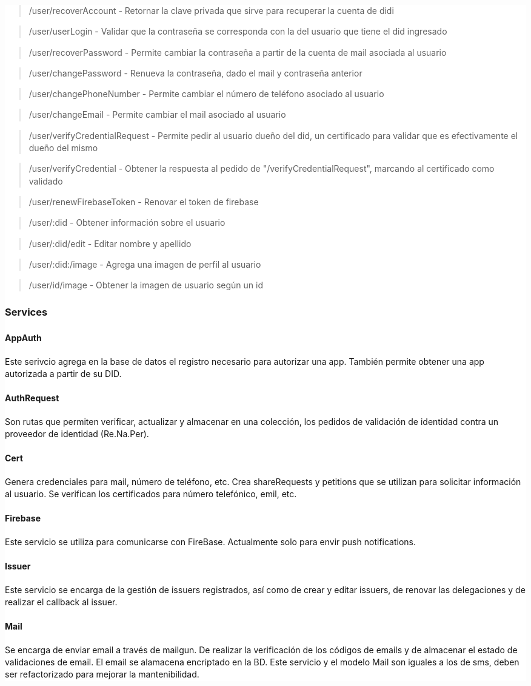 > /user/recoverAccount - Retornar la clave privada que sirve para recuperar la cuenta de didi

> /user/userLogin - Validar que la contraseña se corresponda con la del usuario que tiene el did ingresado

> /user/recoverPassword - Permite cambiar la contraseña a partir de la cuenta de mail asociada al usuario

> /user/changePassword - Renueva la contraseña, dado el mail y contraseña anterior

> /user/changePhoneNumber - Permite cambiar el número de teléfono asociado al usuario

> /user/changeEmail - Permite cambiar el mail asociado al usuario

> /user/verifyCredentialRequest - Permite pedir al usuario dueño del did, un certificado para validar que es efectivamente el dueño del mismo

> /user/verifyCredential - Obtener la respuesta al pedido de "/verifyCredentialRequest", marcando al certificado como validado

> /user/renewFirebaseToken - Renovar el token de firebase

> /user/:did - Obtener información sobre el usuario

> /user/:did/edit - Editar nombre y apellido

> /user/:did:/image - Agrega una imagen de perfil al usuario

> /user/id/image - Obtener la imagen de usuario según un id

### Services
#### AppAuth
Este serivcio agrega en la base de datos el registro necesario para autorizar una app. También permite obtener una app autorizada a partir de su DID.

#### AuthRequest
Son rutas que permiten verificar, actualizar y almacenar en una colección, los pedidos de validación de identidad contra un proveedor de identidad (Re.Na.Per). 

#### Cert
Genera credenciales para mail, número de teléfono, etc. 
Crea shareRequests y petitions que se utilizan para solicitar información al usuario.
Se verifican los certificados para número telefónico, emil, etc.

#### Firebase
Este servicio se utiliza para comunicarse con FireBase. Actualmente solo para envir push notifications.

#### Issuer
Este servicio se encarga de la gestión de issuers registrados, así como de crear y editar issuers, de renovar las delegaciones y de realizar el callback al issuer.

#### Mail
Se encarga de enviar email a través de mailgun. De realizar la verificación de los códigos de emails y de almacenar el estado de validaciones de email. El email se alamacena encriptado en la BD. Este servicio y el modelo Mail son iguales a los de sms, deben ser refactorizado para mejorar la mantenibilidad. 
